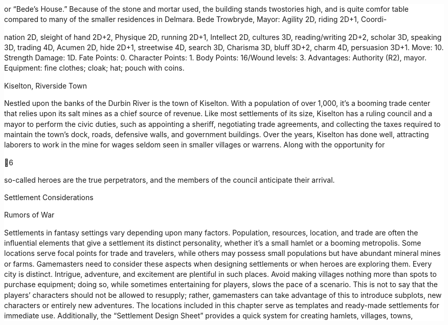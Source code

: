 or “Bede’s House.”
Because of the stone
and mortar used, the
building stands twostories high, and is
quite comfor table
compared to many of
the smaller residences
in Delmara.
Bede Trowbryde,
Mayor: Agility 2D,
riding 2D+1, Coordi-

nation 2D, sleight of hand 2D+2, Physique 2D, running 2D+1, Intellect 2D, cultures 3D, reading/writing
2D+2, scholar 3D, speaking 3D, trading 4D, Acumen
2D, hide 2D+1, streetwise 4D, search 3D, Charisma
3D, bluﬀ 3D+2, charm 4D, persuasion 3D+1. Move: 10.
Strength Damage: 1D. Fate Points: 0. Character Points: 1.
Body Points: 16/Wound levels: 3. Advantages: Authority
(R2), mayor. Equipment: ﬁne clothes; cloak; hat; pouch
with coins.

Kiselton,
Riverside Town

Nestled upon the banks of the Durbin River is the
town of Kiselton. With a population of over 1,000,
it’s a booming trade center that relies upon its salt
mines as a chief source of revenue. Like most settlements of its size, Kiselton has a ruling council and a
mayor to perform the civic duties, such as appointing
a sheriﬀ, negotiating trade agreements, and collecting
the taxes required to maintain the town’s dock, roads,
defensive walls, and government buildings. Over the
years, Kiselton has done well, attracting laborers to
work in the mine for wages seldom seen in smaller
villages or warrens. Along with the opportunity for

6

so-called heroes are the true perpetrators, and the members of the council
anticipate their arrival.

Settlement
Considerations

Rumors of War

Settlements in fantasy settings vary depending upon many
factors. Population, resources, location, and trade are often
the inﬂuential elements that give a settlement its distinct
personality, whether it’s a small hamlet or a booming metropolis. Some locations serve focal points for trade and travelers,
while others may possess small populations but have abundant mineral mines or farms. Gamemasters need to consider
these aspects when designing settlements or when heroes are
exploring them. Every city is distinct. Intrigue, adventure,
and excitement are plentiful in such places. Avoid making villages nothing more than spots to purchase equipment; doing
so, while sometimes entertaining for players, slows the pace
of a scenario. This is not to say that the players’ characters
should not be allowed to resupply; rather, gamemasters can
take advantage of this to introduce subplots, new characters
or entirely new adventures. The locations included in this
chapter serve as templates and ready-made settlements for
immediate use. Additionally, the “Settlement Design Sheet”
provides a quick system for creating hamlets, villages, towns,